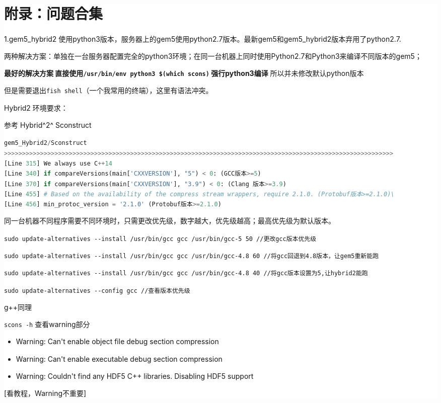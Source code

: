 

# 附录：问题合集

1.gem5_hybrid2 使用python3版本，服务器上的gem5使用python2.7版本。最新gem5和gem5_hybrid2版本弃用了python2.7.

两种解决方案：单独在一台服务器配置完全的python3环境；在同一台机器上同时使用Python2.7和Python3来编译不同版本的gem5；

**最好的解决方案 直接使用`/usr/bin/env python3 $(which scons)`  强行python3编译** 所以并未修改默认python版本

但是需要退出`fish shell`（一个我常用的终端），这里有语法冲突。



Hybrid2 环境要求： 

参考 Hybrid^2^             Sconstruct

```python
gem5_Hybrid2/Sconstruct
>>>>>>>>>>>>>>>>>>>>>>>>>>>>>>>>>>>>>>>>>>>>>>>>>>>>>>>>>>>>>>>>>>>>>>>>>>>>>>>>>>>>>>>>>>>>>>>>>>>>>>>>>>>>
[Line 315] We always use C++14
[Line 340] if compareVersions(main['CXXVERSION'], "5") < 0: (GCC版本>=5)
[Line 370] if compareVersions(main['CXXVERSION'], "3.9") < 0: (Clang 版本>=3.9)
[Line 455] # Based on the availability of the compress stream wrappers, require 2.1.0. (Protobuf版本>=2.1.0)\
[Line 456] min_protoc_version = '2.1.0' (Protobuf版本>=2.1.0)
```



同一台机器不同程序需要不同环境时，只需更改优先级，数字越大，优先级越高；最高优先级为默认版本。

```shell
sudo update-alternatives --install /usr/bin/gcc gcc /usr/bin/gcc-5 50 //更改gcc版本优先级
```

```shell
sudo update-alternatives --install /usr/bin/gcc gcc /usr/bin/gcc-4.8 60 //将gcc回退到4.8版本，让gem5重新能跑
```

```shell
sudo update-alternatives --install /usr/bin/gcc gcc /usr/bin/gcc-4.8 40 //将gcc版本设置为5,让hybrid2能跑
```

```shell
sudo update-alternatives --config gcc //查看版本优先级
```

g++同理

`scons -h` 查看warning部分

* Warning: Can't enable object file debug section compression

* Warning: Can't enable executable debug section compression

* Warning: Couldn't find any HDF5 C++ libraries. Disabling HDF5 support

[看教程，Warning不重要]

